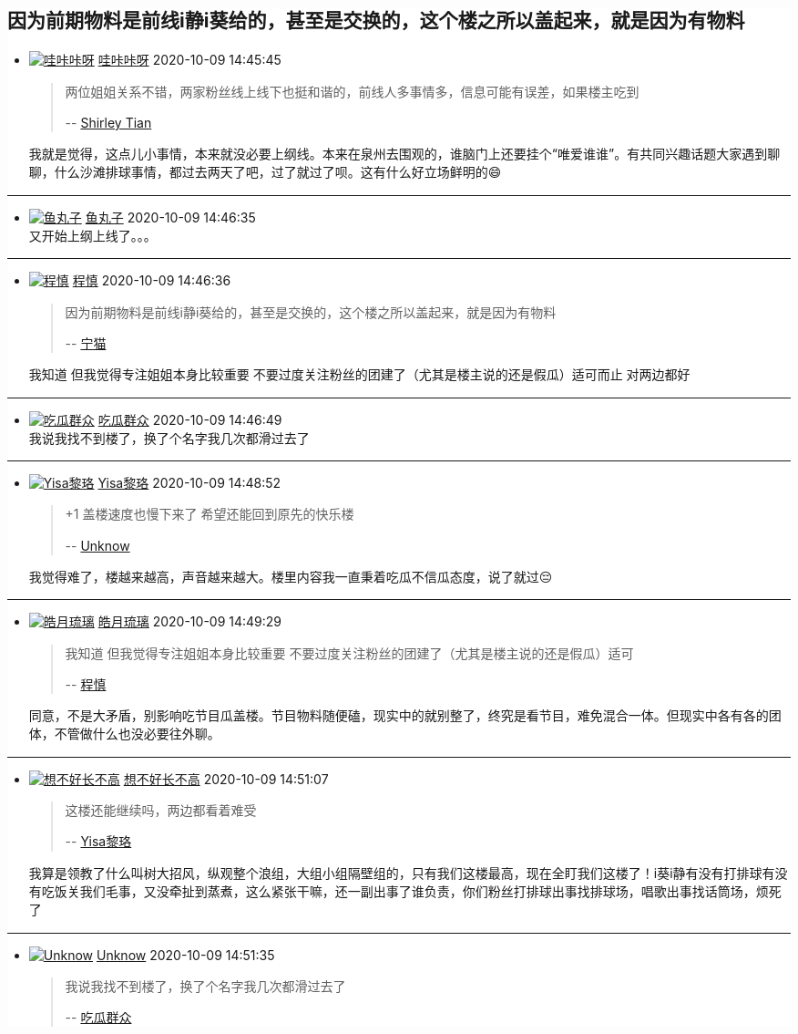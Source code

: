   因为前期物料是前线i静i葵给的，甚至是交换的，这个楼之所以盖起来，就是因为有物料  
---
* [![哇咔咔呀](https://img9.doubanio.com/icon/u213342632-5.jpg)](https://www.douban.com/people/213342632/)    [哇咔咔呀](https://www.douban.com/people/213342632/)    2020-10-09 14:45:45  
  >两位姐姐关系不错，两家粉丝线上线下也挺和谐的，前线人多事情多，信息可能有误差，如果楼主吃到  
  >
  >-- [Shirley Tian](https://www.douban.com/people/150047836/)  
  
  我就是觉得，这点儿小事情，本来就没必要上纲线。本来在泉州去围观的，谁脑门上还要挂个“唯爱谁谁”。有共同兴趣话题大家遇到聊聊，什么沙滩排球事情，都过去两天了吧，过了就过了呗。这有什么好立场鲜明的😄  
---
* [![鱼丸子](https://img9.doubanio.com/icon/u43183830-5.jpg)](https://www.douban.com/people/43183830/)    [鱼丸子](https://www.douban.com/people/43183830/)    2020-10-09 14:46:35  
  又开始上纲上线了。。。  
---
* [![程慎](https://img9.doubanio.com/icon/u175528838-5.jpg)](https://www.douban.com/people/175528838/)    [程慎](https://www.douban.com/people/175528838/)    2020-10-09 14:46:36  
  >因为前期物料是前线i静i葵给的，甚至是交换的，这个楼之所以盖起来，就是因为有物料  
  >
  >-- [宁猫](https://www.douban.com/people/179597455/)  
  
  我知道 但我觉得专注姐姐本身比较重要 不要过度关注粉丝的团建了（尤其是楼主说的还是假瓜）适可而止 对两边都好  
---
* [![吃瓜群众](https://img2.doubanio.com/icon/u197424509-3.jpg)](https://www.douban.com/people/197424509/)    [吃瓜群众](https://www.douban.com/people/197424509/)    2020-10-09 14:46:49  
  我说我找不到楼了，换了个名字我几次都滑过去了  
---
* [![Yisa黎珞](https://img3.doubanio.com/icon/u217273308-1.jpg)](https://www.douban.com/people/217273308/)    [Yisa黎珞](https://www.douban.com/people/217273308/)    2020-10-09 14:48:52  
  >+1 盖楼速度也慢下来了 希望还能回到原先的快乐楼  
  >
  >-- [Unknow](https://www.douban.com/people/219306324/)  
  
  我觉得难了，楼越来越高，声音越来越大。楼里内容我一直秉着吃瓜不信瓜态度，说了就过😔  
---
* [![皓月琉璃](https://img2.doubanio.com/icon/u153884600-3.jpg)](https://www.douban.com/people/153884600/)    [皓月琉璃](https://www.douban.com/people/153884600/)    2020-10-09 14:49:29  
  >我知道 但我觉得专注姐姐本身比较重要 不要过度关注粉丝的团建了（尤其是楼主说的还是假瓜）适可  
  >
  >-- [程慎](https://www.douban.com/people/175528838/)  
  
  同意，不是大矛盾，别影响吃节目瓜盖楼。节目物料随便磕，现实中的就别整了，终究是看节目，难免混合一体。但现实中各有各的团体，不管做什么也没必要往外聊。  
---
* [![想不好长不高](https://img9.doubanio.com/icon/u4098918-4.jpg)](https://www.douban.com/people/4098918/)    [想不好长不高](https://www.douban.com/people/4098918/)    2020-10-09 14:51:07  
  >这楼还能继续吗，两边都看着难受  
  >
  >-- [Yisa黎珞](https://www.douban.com/people/217273308/)  
  
  我算是领教了什么叫树大招风，纵观整个浪组，大组小组隔壁组的，只有我们这楼最高，现在全盯我们这楼了！i葵i静有没有打排球有没有吃饭关我们毛事，又没牵扯到蒸煮，这么紧张干嘛，还一副出事了谁负责，你们粉丝打排球出事找排球场，唱歌出事找话筒场，烦死了  
---
* [![Unknow](https://img9.doubanio.com/icon/u219306324-4.jpg)](https://www.douban.com/people/219306324/)    [Unknow](https://www.douban.com/people/219306324/)    2020-10-09 14:51:35  
  >我说我找不到楼了，换了个名字我几次都滑过去了  
  >
  >-- [吃瓜群众](https://www.douban.com/people/197424509/)  
  